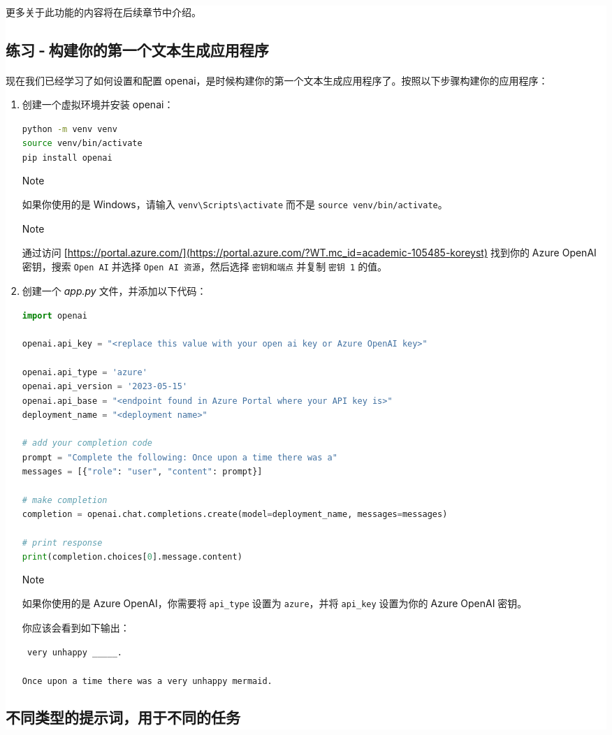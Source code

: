 更多关于此功能的内容将在后续章节中介绍。

## 练习 - 构建你的第一个文本生成应用程序

现在我们已经学习了如何设置和配置 openai，是时候构建你的第一个文本生成应用程序了。按照以下步骤构建你的应用程序：

1. 创建一个虚拟环境并安装 openai：

   ```bash
   python -m venv venv
   source venv/bin/activate
   pip install openai
   ```

   > [!NOTE]
   > 如果你使用的是 Windows，请输入 `venv\Scripts\activate` 而不是 `source venv/bin/activate`。

   > [!NOTE]
   > 通过访问 [https://portal.azure.com/](https://portal.azure.com/?WT.mc_id=academic-105485-koreyst) 找到你的 Azure OpenAI 密钥，搜索 `Open AI` 并选择 `Open AI 资源`，然后选择 `密钥和端点` 并复制 `密钥 1` 的值。

1. 创建一个 _app.py_ 文件，并添加以下代码：

   ```python
   import openai

   openai.api_key = "<replace this value with your open ai key or Azure OpenAI key>"

   openai.api_type = 'azure'
   openai.api_version = '2023-05-15'
   openai.api_base = "<endpoint found in Azure Portal where your API key is>"
   deployment_name = "<deployment name>"

   # add your completion code
   prompt = "Complete the following: Once upon a time there was a"
   messages = [{"role": "user", "content": prompt}]

   # make completion
   completion = openai.chat.completions.create(model=deployment_name, messages=messages)

   # print response
   print(completion.choices[0].message.content)
   ```

   > [!NOTE]
   > 如果你使用的是 Azure OpenAI，你需要将 `api_type` 设置为 `azure`，并将 `api_key` 设置为你的 Azure OpenAI 密钥。

   你应该会看到如下输出：

   ```output
    very unhappy _____.

   Once upon a time there was a very unhappy mermaid.
   ```

## 不同类型的提示词，用于不同的任务
